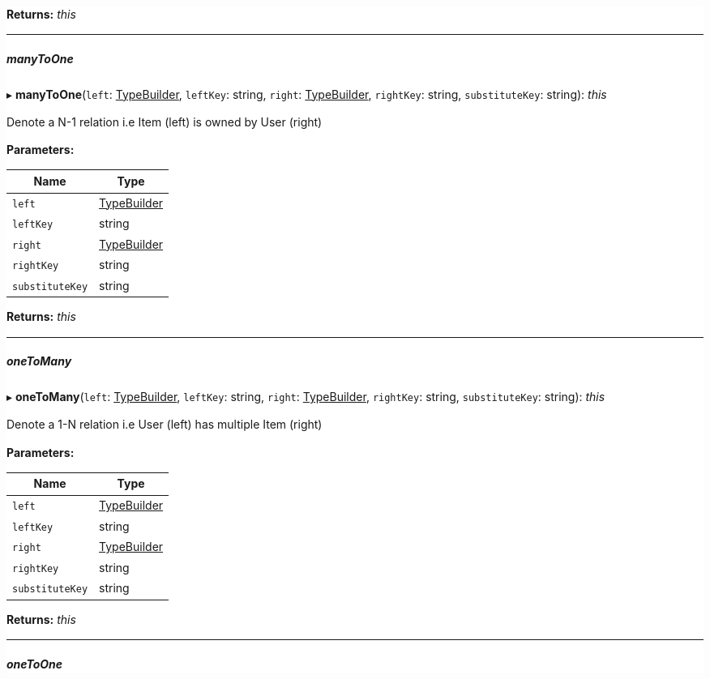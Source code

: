 **Returns:** _this_

---

##### manyToOne

▸ **manyToOne**(`left`: [TypeBuilder](#code-genclassestypebuildermd), `leftKey`:
string, `right`: [TypeBuilder](#code-genclassestypebuildermd), `rightKey`:
string, `substituteKey`: string): _this_

Denote a N-1 relation i.e Item (left) is owned by User (right)

**Parameters:**

| Name            | Type                                         |
| --------------- | -------------------------------------------- |
| `left`          | [TypeBuilder](#code-genclassestypebuildermd) |
| `leftKey`       | string                                       |
| `right`         | [TypeBuilder](#code-genclassestypebuildermd) |
| `rightKey`      | string                                       |
| `substituteKey` | string                                       |

**Returns:** _this_

---

##### oneToMany

▸ **oneToMany**(`left`: [TypeBuilder](#code-genclassestypebuildermd), `leftKey`:
string, `right`: [TypeBuilder](#code-genclassestypebuildermd), `rightKey`:
string, `substituteKey`: string): _this_

Denote a 1-N relation i.e User (left) has multiple Item (right)

**Parameters:**

| Name            | Type                                         |
| --------------- | -------------------------------------------- |
| `left`          | [TypeBuilder](#code-genclassestypebuildermd) |
| `leftKey`       | string                                       |
| `right`         | [TypeBuilder](#code-genclassestypebuildermd) |
| `rightKey`      | string                                       |
| `substituteKey` | string                                       |

**Returns:** _this_

---

##### oneToOne
